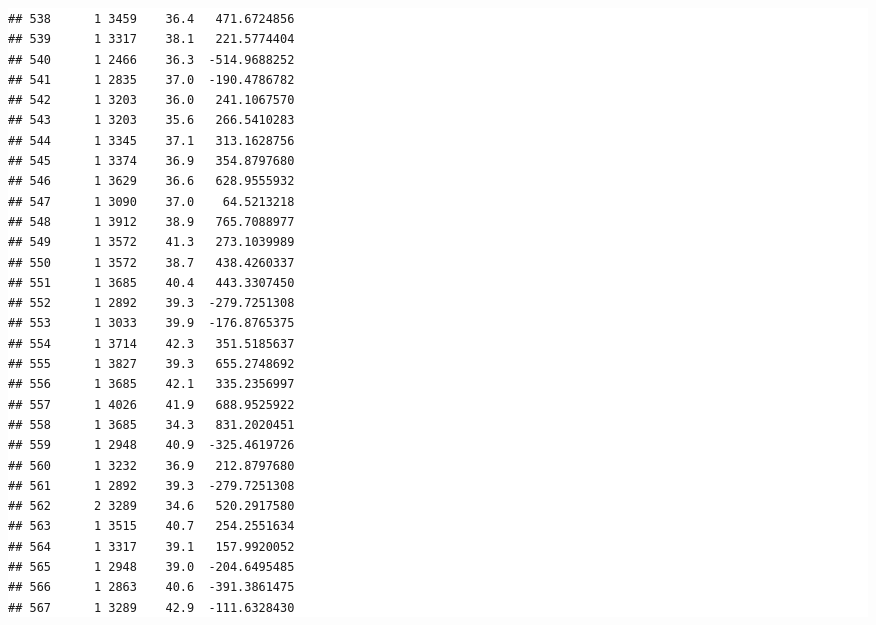    ## 538      1 3459    36.4   471.6724856
    ## 539      1 3317    38.1   221.5774404
    ## 540      1 2466    36.3  -514.9688252
    ## 541      1 2835    37.0  -190.4786782
    ## 542      1 3203    36.0   241.1067570
    ## 543      1 3203    35.6   266.5410283
    ## 544      1 3345    37.1   313.1628756
    ## 545      1 3374    36.9   354.8797680
    ## 546      1 3629    36.6   628.9555932
    ## 547      1 3090    37.0    64.5213218
    ## 548      1 3912    38.9   765.7088977
    ## 549      1 3572    41.3   273.1039989
    ## 550      1 3572    38.7   438.4260337
    ## 551      1 3685    40.4   443.3307450
    ## 552      1 2892    39.3  -279.7251308
    ## 553      1 3033    39.9  -176.8765375
    ## 554      1 3714    42.3   351.5185637
    ## 555      1 3827    39.3   655.2748692
    ## 556      1 3685    42.1   335.2356997
    ## 557      1 4026    41.9   688.9525922
    ## 558      1 3685    34.3   831.2020451
    ## 559      1 2948    40.9  -325.4619726
    ## 560      1 3232    36.9   212.8797680
    ## 561      1 2892    39.3  -279.7251308
    ## 562      2 3289    34.6   520.2917580
    ## 563      1 3515    40.7   254.2551634
    ## 564      1 3317    39.1   157.9920052
    ## 565      1 2948    39.0  -204.6495485
    ## 566      1 2863    40.6  -391.3861475
    ## 567      1 3289    42.9  -111.6328430